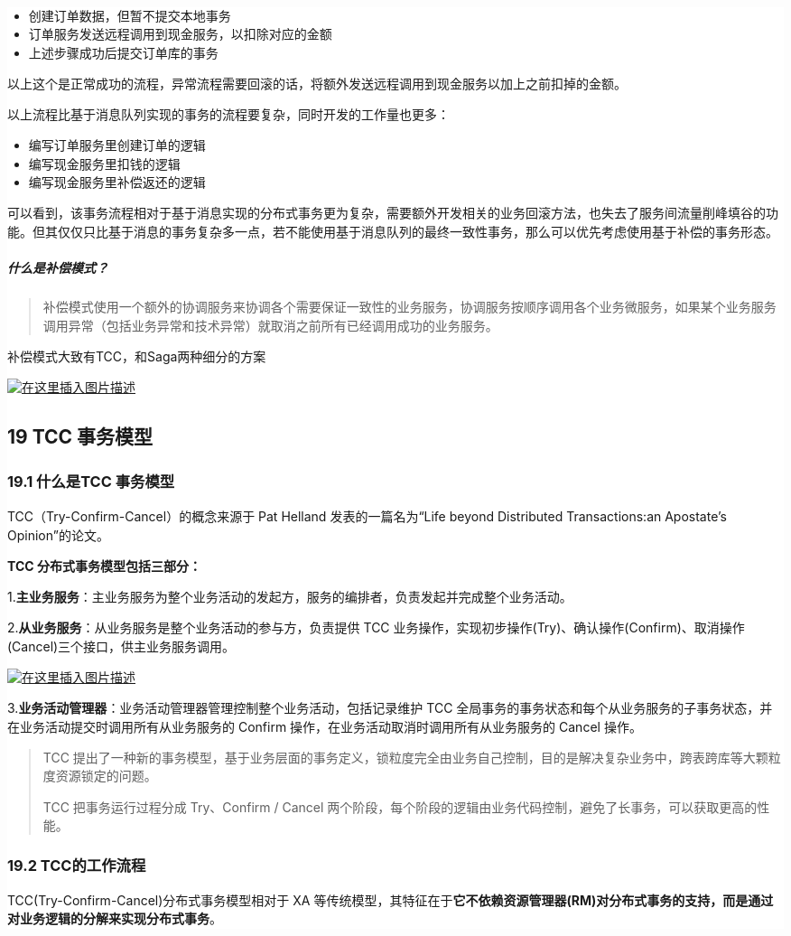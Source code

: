 - 创建订单数据，但暂不提交本地事务
- 订单服务发送远程调用到现金服务，以扣除对应的金额
- 上述步骤成功后提交订单库的事务

以上这个是正常成功的流程，异常流程需要回滚的话，将额外发送远程调用到现金服务以加上之前扣掉的金额。

以上流程比基于消息队列实现的事务的流程要复杂，同时开发的工作量也更多：

- 编写订单服务里创建订单的逻辑
- 编写现金服务里扣钱的逻辑
- 编写现金服务里补偿返还的逻辑

可以看到，该事务流程相对于基于消息实现的分布式事务更为复杂，需要额外开发相关的业务回滚方法，也失去了服务间流量削峰填谷的功能。但其仅仅只比基于消息的事务复杂多一点，若不能使用基于消息队列的最终一致性事务，那么可以优先考虑使用基于补偿的事务形态。

##### 什么是补偿模式？

> 补偿模式使用一个额外的协调服务来协调各个需要保证一致性的业务服务，协调服务按顺序调用各个业务微服务，如果某个业务服务调用异常（包括业务异常和技术异常）就取消之前所有已经调用成功的业务服务。

补偿模式大致有TCC，和Saga两种细分的方案

[![在这里插入图片描述](https://img-blog.csdnimg.cn/20210710220330858.png)](https://img-blog.csdnimg.cn/20210710220330858.png)

## 19 TCC 事务模型

### 19.1 什么是TCC 事务模型

TCC（Try-Confirm-Cancel）的概念来源于 Pat Helland 发表的一篇名为“Life beyond Distributed Transactions:an Apostate’s Opinion”的论文。

**TCC 分布式事务模型包括三部分：**

1.**主业务服务**：主业务服务为整个业务活动的发起方，服务的编排者，负责发起并完成整个业务活动。

2.**从业务服务**：从业务服务是整个业务活动的参与方，负责提供 TCC 业务操作，实现初步操作(Try)、确认操作(Confirm)、取消操作(Cancel)三个接口，供主业务服务调用。

[![在这里插入图片描述](https://img-blog.csdnimg.cn/20210710092138838.png)](https://img-blog.csdnimg.cn/20210710092138838.png)

3.**业务活动管理器**：业务活动管理器管理控制整个业务活动，包括记录维护 TCC 全局事务的事务状态和每个从业务服务的子事务状态，并在业务活动提交时调用所有从业务服务的 Confirm 操作，在业务活动取消时调用所有从业务服务的 Cancel 操作。

> TCC 提出了一种新的事务模型，基于业务层面的事务定义，锁粒度完全由业务自己控制，目的是解决复杂业务中，跨表跨库等大颗粒度资源锁定的问题。
>
> TCC 把事务运行过程分成 Try、Confirm / Cancel 两个阶段，每个阶段的逻辑由业务代码控制，避免了长事务，可以获取更高的性能。

### 19.2 TCC的工作流程

TCC(Try-Confirm-Cancel)分布式事务模型相对于 XA 等传统模型，其特征在于**它不依赖资源管理器(RM)对分布式事务的支持，而是通过对业务逻辑的分解来实现分布式事务**。

